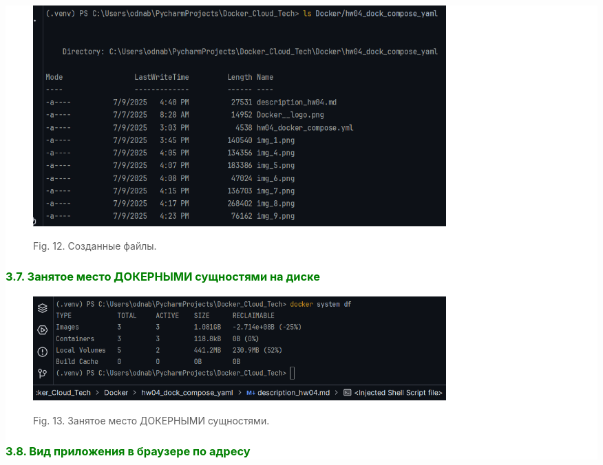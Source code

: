 <img src="figs/img_12.png" width="600" style="margin: 0 0 0 40px"/>  

<a id="img12" style="margin: 0 0 0 40px; color:#606060;">Fig. 12. Созданные файлы.</a>


### <a id="ss3.7" style="color: #008000">3.7. Занятое место ДОКЕРНЫМИ сущностями на диске</a>

<img src="figs/img_13.png" width="600" style="margin: 0 0 0 40px"/>  

<a id="img13" style="margin: 0 0 0 40px; color:#606060;">Fig. 13. Занятое место ДОКЕРНЫМИ сущностями.</a>

### <a id="ss3.8" style="color: #008000">3.8. Вид приложения в браузере по адресу</a>
